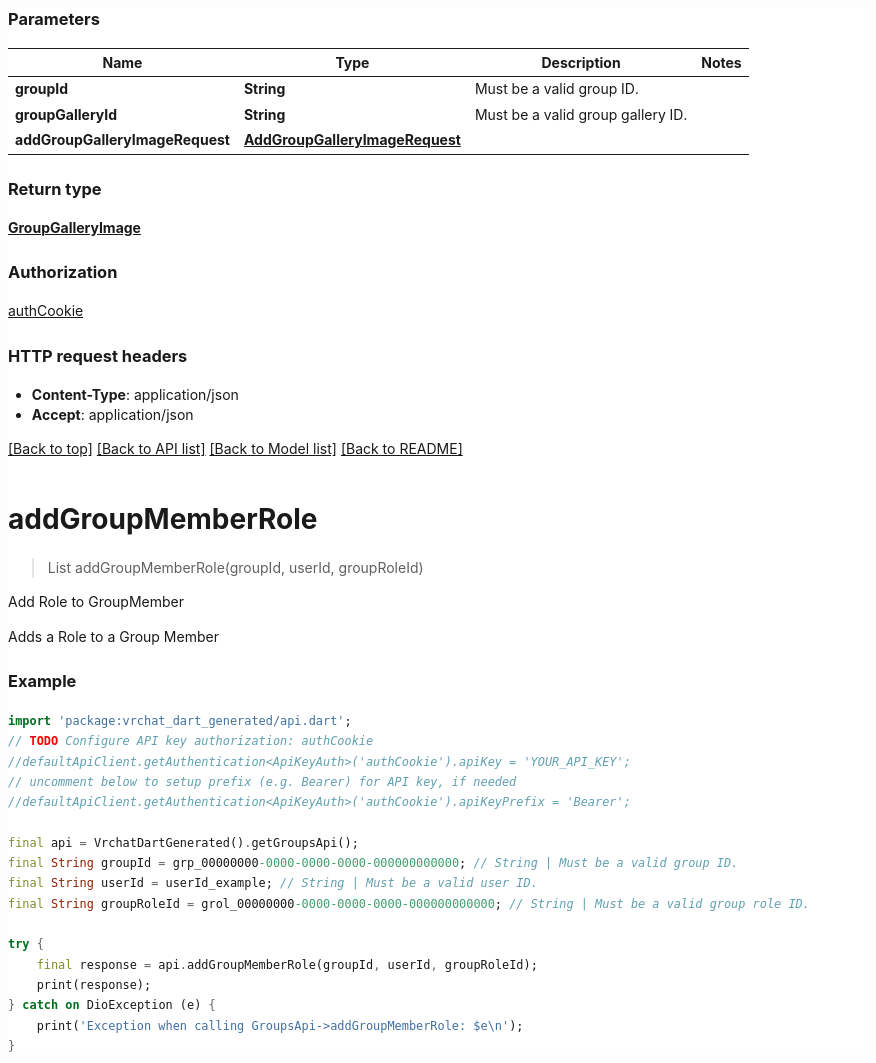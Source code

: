 ### Parameters

Name | Type | Description  | Notes
------------- | ------------- | ------------- | -------------
 **groupId** | **String**| Must be a valid group ID. | 
 **groupGalleryId** | **String**| Must be a valid group gallery ID. | 
 **addGroupGalleryImageRequest** | [**AddGroupGalleryImageRequest**](AddGroupGalleryImageRequest.md)|  | 

### Return type

[**GroupGalleryImage**](GroupGalleryImage.md)

### Authorization

[authCookie](../README.md#authCookie)

### HTTP request headers

 - **Content-Type**: application/json
 - **Accept**: application/json

[[Back to top]](#) [[Back to API list]](../README.md#documentation-for-api-endpoints) [[Back to Model list]](../README.md#documentation-for-models) [[Back to README]](../README.md)

# **addGroupMemberRole**
> List<String> addGroupMemberRole(groupId, userId, groupRoleId)

Add Role to GroupMember

Adds a Role to a Group Member

### Example
```dart
import 'package:vrchat_dart_generated/api.dart';
// TODO Configure API key authorization: authCookie
//defaultApiClient.getAuthentication<ApiKeyAuth>('authCookie').apiKey = 'YOUR_API_KEY';
// uncomment below to setup prefix (e.g. Bearer) for API key, if needed
//defaultApiClient.getAuthentication<ApiKeyAuth>('authCookie').apiKeyPrefix = 'Bearer';

final api = VrchatDartGenerated().getGroupsApi();
final String groupId = grp_00000000-0000-0000-0000-000000000000; // String | Must be a valid group ID.
final String userId = userId_example; // String | Must be a valid user ID.
final String groupRoleId = grol_00000000-0000-0000-0000-000000000000; // String | Must be a valid group role ID.

try {
    final response = api.addGroupMemberRole(groupId, userId, groupRoleId);
    print(response);
} catch on DioException (e) {
    print('Exception when calling GroupsApi->addGroupMemberRole: $e\n');
}
```
